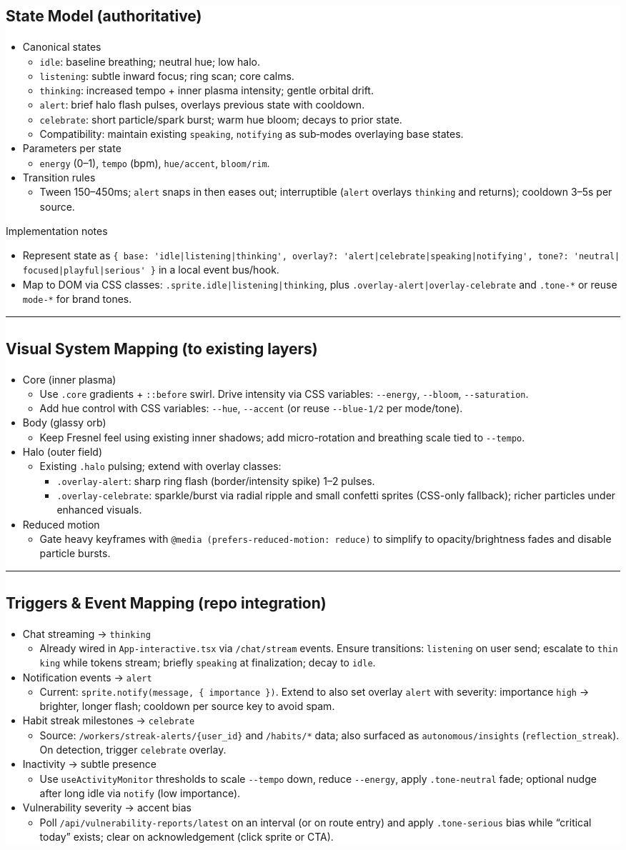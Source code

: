 
## State Model (authoritative)

- Canonical states
  - `idle`: baseline breathing; neutral hue; low halo.
  - `listening`: subtle inward focus; ring scan; core calms.
  - `thinking`: increased tempo + inner plasma intensity; gentle orbital drift.
  - `alert`: brief halo flash pulses, overlays previous state with cooldown.
  - `celebrate`: short particle/spark burst; warm hue bloom; decays to prior state.
  - Compatibility: maintain existing `speaking`, `notifying` as sub‑modes overlaying base states.
- Parameters per state
  - `energy` (0–1), `tempo` (bpm), `hue/accent`, `bloom/rim`.
- Transition rules
  - Tween 150–450ms; `alert` snaps in then eases out; interruptible (`alert` overlays `thinking` and returns); cooldown 3–5s per source.

Implementation notes
- Represent state as `{ base: 'idle|listening|thinking', overlay?: 'alert|celebrate|speaking|notifying', tone?: 'neutral|focused|playful|serious' }` in a local event bus/hook.
- Map to DOM via CSS classes: `.sprite.idle|listening|thinking`, plus `.overlay-alert|overlay-celebrate` and `.tone-*` or reuse `mode-*` for brand tones.

---

## Visual System Mapping (to existing layers)

- Core (inner plasma)
  - Use `.core` gradients + `::before` swirl. Drive intensity via CSS variables: `--energy`, `--bloom`, `--saturation`.
  - Add hue control with CSS variables: `--hue`, `--accent` (or reuse `--blue-1/2` per mode/tone).
- Body (glassy orb)
  - Keep Fresnel feel using existing inner shadows; add micro-rotation and breathing scale tied to `--tempo`.
- Halo (outer field)
  - Existing `.halo` pulsing; extend with overlay classes:
    - `.overlay-alert`: sharp ring flash (border/intensity spike) 1–2 pulses.
    - `.overlay-celebrate`: sparkle/burst via radial ripple and small confetti sprites (CSS-only fallback); richer particles under enhanced visuals.
- Reduced motion
  - Gate heavy keyframes with `@media (prefers-reduced-motion: reduce)` to simplify to opacity/brightness fades and disable particle bursts.

---

## Triggers & Event Mapping (repo integration)

- Chat streaming → `thinking`
  - Already wired in `App-interactive.tsx` via `/chat/stream` events. Ensure transitions: `listening` on user send; escalate to `thinking` while tokens stream; briefly `speaking` at finalization; decay to `idle`.
- Notification events → `alert`
  - Current: `sprite.notify(message, { importance })`. Extend to also set overlay `alert` with severity: importance `high` → brighter, longer flash; cooldown per source key to avoid spam.
- Habit streak milestones → `celebrate`
  - Source: `/workers/streak-alerts/{user_id}` and `/habits/*` data; also surfaced as `autonomous/insights` (`reflection_streak`). On detection, trigger `celebrate` overlay.
- Inactivity → subtle presence
  - Use `useActivityMonitor` thresholds to scale `--tempo` down, reduce `--energy`, apply `.tone-neutral` fade; optional nudge after long idle via `notify` (low importance).
- Vulnerability severity → accent bias
  - Poll `/api/vulnerability-reports/latest` on an interval (or on route entry) and apply `.tone-serious` bias while “critical today” exists; clear on acknowledgement (click sprite or CTA).
